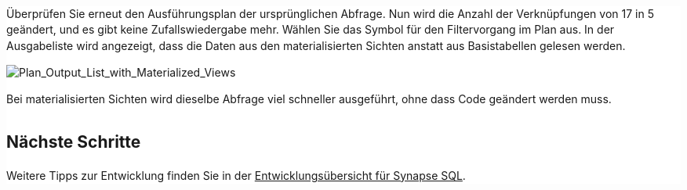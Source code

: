 Überprüfen Sie erneut den Ausführungsplan der ursprünglichen Abfrage.  Nun wird die Anzahl der Verknüpfungen von 17 in 5 geändert, und es gibt keine Zufallswiedergabe mehr.  Wählen Sie das Symbol für den Filtervorgang im Plan aus. In der Ausgabeliste wird angezeigt, dass die Daten aus den materialisierten Sichten anstatt aus Basistabellen gelesen werden.  

 ![Plan_Output_List_with_Materialized_Views](./media/develop-materialized-view-performance-tuning/output-list.png)

Bei materialisierten Sichten wird dieselbe Abfrage viel schneller ausgeführt, ohne dass Code geändert werden muss.  

## <a name="next-steps"></a>Nächste Schritte

Weitere Tipps zur Entwicklung finden Sie in der [Entwicklungsübersicht für Synapse SQL](develop-overview.md).
 